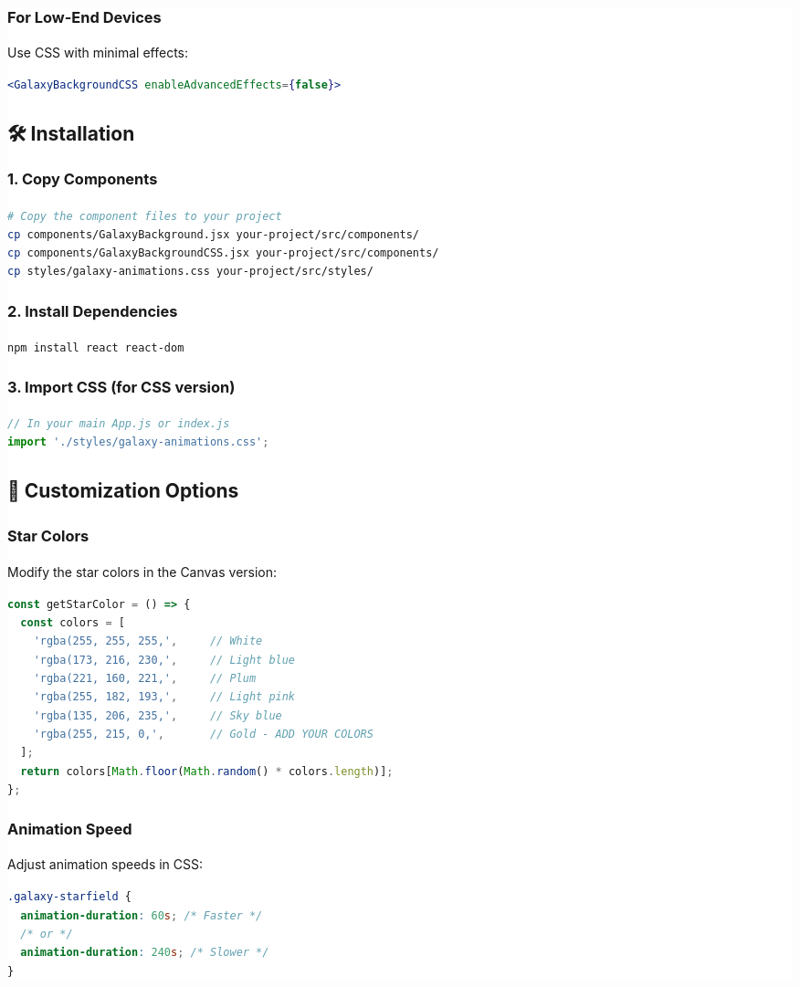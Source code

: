 ### **For Low-End Devices**
Use CSS with minimal effects:
```jsx
<GalaxyBackgroundCSS enableAdvancedEffects={false}>
```

## 🛠️ Installation

### 1. Copy Components
```bash
# Copy the component files to your project
cp components/GalaxyBackground.jsx your-project/src/components/
cp components/GalaxyBackgroundCSS.jsx your-project/src/components/
cp styles/galaxy-animations.css your-project/src/styles/
```

### 2. Install Dependencies
```bash
npm install react react-dom
```

### 3. Import CSS (for CSS version)
```jsx
// In your main App.js or index.js
import './styles/galaxy-animations.css';
```

## 🎨 Customization Options

### **Star Colors**
Modify the star colors in the Canvas version:
```javascript
const getStarColor = () => {
  const colors = [
    'rgba(255, 255, 255,',     // White
    'rgba(173, 216, 230,',     // Light blue  
    'rgba(221, 160, 221,',     // Plum
    'rgba(255, 182, 193,',     // Light pink
    'rgba(135, 206, 235,',     // Sky blue
    'rgba(255, 215, 0,',       // Gold - ADD YOUR COLORS
  ];
  return colors[Math.floor(Math.random() * colors.length)];
};
```

### **Animation Speed**
Adjust animation speeds in CSS:
```css
.galaxy-starfield {
  animation-duration: 60s; /* Faster */
  /* or */
  animation-duration: 240s; /* Slower */
}
```
